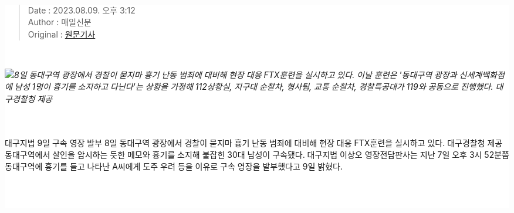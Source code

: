 > Date : 2023.08.09. 오후 3:12  
> Author : 매일신문  
> Original : [원문기사](https://n.news.naver.com/mnews/article/088/0000829703?sid=102)  
<br/>  
  
<img src="https://imgnews.pstatic.net/image/088/2023/08/09/0000829703_001_20230809151201220.jpg?type=w647" id="img1"></img><em class="img_desc">8일 동대구역 광장에서 경찰이 묻지마 흉기 난동 범죄에 대비해 현장 대응 FTX훈련을 실시하고 있다. 이날 훈련은 '동대구역 광장과 신세계백화점에 남성 1명이 흉기를 소지하고 다닌다'는 상황을 가정해 112상황실, 지구대 순찰차, 형사팀, 교통 순찰차, 경찰특공대가 119와 공동으로 진행했다. 대구경찰청 제공</em>  
<br/><br/>  
  
대구지법 9일 구속 영장 발부 8일 동대구역 광장에서 경찰이 묻지마 흉기 난동 범죄에 대비해 현장 대응 FTX훈련을 실시하고 있다.
대구경찰청 제공 동대구역에서 살인을 암시하는 듯한 메모와 흉기를 소지해 붙잡힌 30대 남성이 구속됐다.
대구지법 이상오 영장전담판사는 지난 7일 오후 3시 52분쯤 동대구역에 흉기를 들고 나타난 A씨에게 도주 우려 등을 이유로 구속 영장을 발부했다고 9일 밝혔다.  
<br/><br/><br/>  

